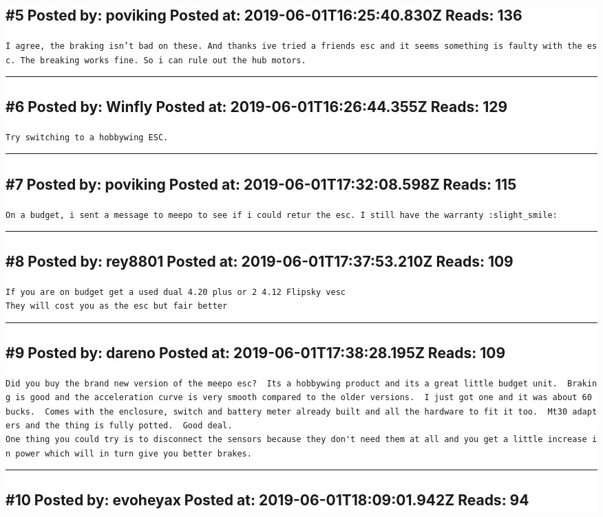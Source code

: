 ## \#5 Posted by: poviking Posted at: 2019-06-01T16:25:40.830Z Reads: 136

```
I agree, the braking isn’t bad on these. And thanks ive tried a friends esc and it seems something is faulty with the esc. The breaking works fine. So i can rule out the hub motors.
```

---
## \#6 Posted by: Winfly Posted at: 2019-06-01T16:26:44.355Z Reads: 129

```
Try switching to a hobbywing ESC.
```

---
## \#7 Posted by: poviking Posted at: 2019-06-01T17:32:08.598Z Reads: 115

```
On a budget, i sent a message to meepo to see if i could retur the esc. I still have the warranty :slight_smile:
```

---
## \#8 Posted by: rey8801 Posted at: 2019-06-01T17:37:53.210Z Reads: 109

```
If you are on budget get a used dual 4.20 plus or 2 4.12 Flipsky vesc
They will cost you as the esc but fair better
```

---
## \#9 Posted by: dareno Posted at: 2019-06-01T17:38:28.195Z Reads: 109

```
Did you buy the brand new version of the meepo esc?  Its a hobbywing product and its a great little budget unit.  Braking is good and the acceleration curve is very smooth compared to the older versions.  I just got one and it was about 60 bucks.  Comes with the enclosure, switch and battery meter already built and all the hardware to fit it too.  Mt30 adapters and the thing is fully potted.  Good deal.
One thing you could try is to disconnect the sensors because they don't need them at all and you get a little increase in power which will in turn give you better brakes.
```

---
## \#10 Posted by: evoheyax Posted at: 2019-06-01T18:09:01.942Z Reads: 94
